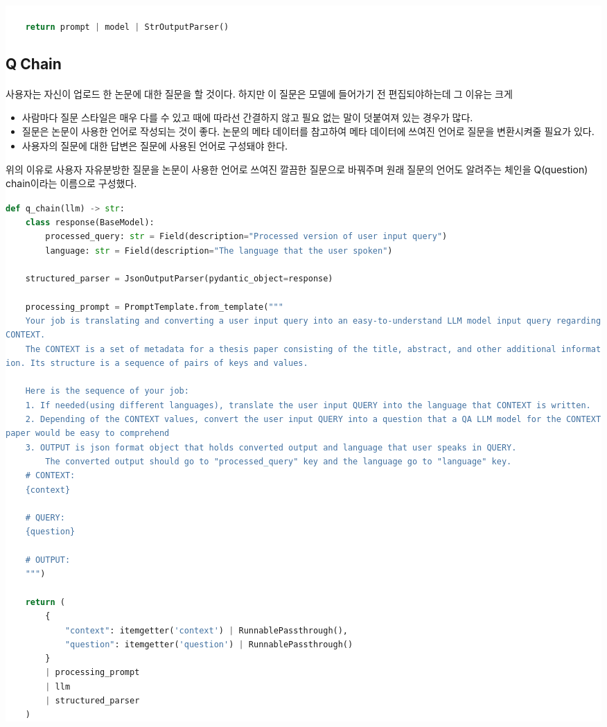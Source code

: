 ```python

    return prompt | model | StrOutputParser()
```



## Q Chain

사용자는 자신이 업로드 한 논문에 대한 질문을 할 것이다. 하지만 이 질문은 모델에 들어가기 전 편집되야하는데 그 이유는 크게

- 사람마다 질문 스타일은 매우 다를 수 있고 때에 따라선 간결하지 않고 필요 없는 말이 덧붙여져 있는 경우가 많다.
- 질문은 논문이 사용한 언어로 작성되는 것이 좋다. 논문의 메타 데이터를 참고하여 메타 데이터에 쓰여진 언어로 질문을 변환시켜줄 필요가 있다.
- 사용자의 질문에 대한 답변은 질문에 사용된 언어로 구성돼야 한다.

위의 이유로 사용자 자유분방한 질문을 논문이 사용한 언어로 쓰여진 깔끔한 질문으로 바꿔주며 원래 질문의 언어도 알려주는 체인을 Q(question) chain이라는 이름으로 구성했다.

```python
def q_chain(llm) -> str:
    class response(BaseModel):
        processed_query: str = Field(description="Processed version of user input query")
        language: str = Field(description="The language that the user spoken")
    
    structured_parser = JsonOutputParser(pydantic_object=response)
    
    processing_prompt = PromptTemplate.from_template("""
    Your job is translating and converting a user input query into an easy-to-understand LLM model input query regarding CONTEXT.
    The CONTEXT is a set of metadata for a thesis paper consisting of the title, abstract, and other additional information. Its structure is a sequence of pairs of keys and values.
    
    Here is the sequence of your job:
    1. If needed(using different languages), translate the user input QUERY into the language that CONTEXT is written.
    2. Depending of the CONTEXT values, convert the user input QUERY into a question that a QA LLM model for the CONTEXT paper would be easy to comprehend
    3. OUTPUT is json format object that holds converted output and language that user speaks in QUERY.
        The converted output should go to "processed_query" key and the language go to "language" key.
    # CONTEXT:
    {context}

    # QUERY:
    {question}

    # OUTPUT:          
    """)

    return (
        {
            "context": itemgetter('context') | RunnablePassthrough(),
            "question": itemgetter('question') | RunnablePassthrough()
        }
        | processing_prompt
        | llm
        | structured_parser
    )

```
